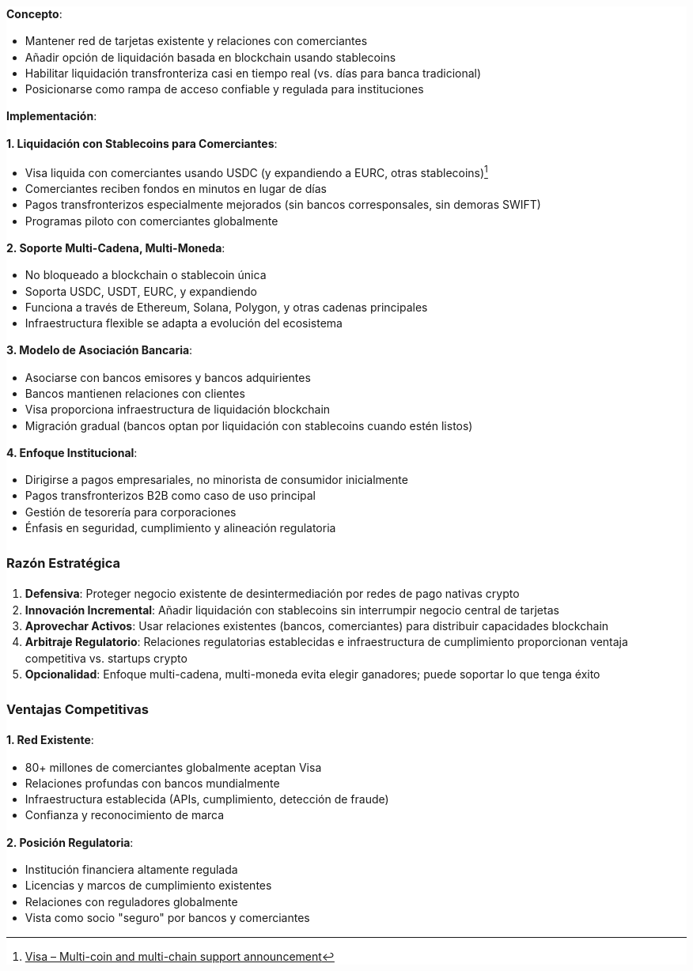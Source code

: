 **Concepto**:
- Mantener red de tarjetas existente y relaciones con comerciantes
- Añadir opción de liquidación basada en blockchain usando stablecoins
- Habilitar liquidación transfronteriza casi en tiempo real (vs. días para banca tradicional)
- Posicionarse como rampa de acceso confiable y regulada para instituciones

**Implementación**:

**1. Liquidación con Stablecoins para Comerciantes**:
- Visa liquida con comerciantes usando USDC (y expandiendo a EURC, otras stablecoins)[^27]
- Comerciantes reciben fondos en minutos en lugar de días
- Pagos transfronterizos especialmente mejorados (sin bancos corresponsales, sin demoras SWIFT)
- Programas piloto con comerciantes globalmente

**2. Soporte Multi-Cadena, Multi-Moneda**:
- No bloqueado a blockchain o stablecoin única
- Soporta USDC, USDT, EURC, y expandiendo
- Funciona a través de Ethereum, Solana, Polygon, y otras cadenas principales
- Infraestructura flexible se adapta a evolución del ecosistema

**3. Modelo de Asociación Bancaria**:
- Asociarse con bancos emisores y bancos adquirientes
- Bancos mantienen relaciones con clientes
- Visa proporciona infraestructura de liquidación blockchain
- Migración gradual (bancos optan por liquidación con stablecoins cuando estén listos)

**4. Enfoque Institucional**:
- Dirigirse a pagos empresariales, no minorista de consumidor inicialmente
- Pagos transfronterizos B2B como caso de uso principal
- Gestión de tesorería para corporaciones
- Énfasis en seguridad, cumplimiento y alineación regulatoria

### Razón Estratégica

1. **Defensiva**: Proteger negocio existente de desintermediación por redes de pago nativas crypto
2. **Innovación Incremental**: Añadir liquidación con stablecoins sin interrumpir negocio central de tarjetas
3. **Aprovechar Activos**: Usar relaciones existentes (bancos, comerciantes) para distribuir capacidades blockchain
4. **Arbitraje Regulatorio**: Relaciones regulatorias establecidas e infraestructura de cumplimiento proporcionan ventaja competitiva vs. startups crypto
5. **Opcionalidad**: Enfoque multi-cadena, multi-moneda evita elegir ganadores; puede soportar lo que tenga éxito

### Ventajas Competitivas

**1. Red Existente**:
- 80+ millones de comerciantes globalmente aceptan Visa
- Relaciones profundas con bancos mundialmente
- Infraestructura establecida (APIs, cumplimiento, detección de fraude)
- Confianza y reconocimiento de marca

**2. Posición Regulatoria**:
- Institución financiera altamente regulada
- Licencias y marcos de cumplimiento existentes
- Relaciones con reguladores globalmente
- Vista como socio "seguro" por bancos y comerciantes


[^1]: [Coinbase Research – New Framework for Stablecoin Growth](https://www.coinbase.com/blog/new-framework-for-stablecoin-growth)
[^2]: [Industry data compiled from multiple sources (2024-2025)](https://www.theblock.co/data/stablecoins)
[^3]: [Stripe Newsroom – Shopify Merchants to Accept USDC via Stripe](https://stripe.com/newsroom/news/shopify-usdc-payments)
[^4]: [Stripe Documentation – Crypto Payment Processing](https://docs.stripe.com/crypto)
[^5]: [Shopify – USDC Merchant Adoption Statistics](https://www.shopify.com/blog/usdc-merchant-adoption)
[^6]: [Paradigm (Matt Huang) – Tempo: The Blockchain Designed for Payments](https://www.paradigm.xyz/2025/02/tempo-blockchain-for-payments)
[^7]: [Stripe – Tempo Blockchain Announcement](https://stripe.com/blog/tempo-blockchain-launch)
[^8]: [Circle – Arc Blockchain Launch Announcement](https://www.circle.com/blog/introducing-arc-blockchain)
[^9]: [Circle – Arc Vertical Integration Strategy](https://www.circle.com/blog/arc-integration-strategy)
[^10]: [Circle Arc – Gas Fee Structure](https://developers.circle.com/arc/docs/fees)
[^11]: [Circle Arc – Built-in FX Engine Technical Details](https://developers.circle.com/arc/docs/fx-engine)
[^12]: [Circle Arc – Privacy Features Overview](https://developers.circle.com/arc/docs/privacy)
[^13]: [USDC depeg event analysis (March 2023, Silicon Valley Bank)](https://www.coindesk.com/markets/2023/03/11/usdc-depegs-silicon-valley-bank-crisis)
[^14]: [ChainCatcher – Next Battle of Stablecoins (Arc, Plasma, Stable, Tempo)](https://www.chaincatcher.com/en/article/2024/stablecoin-blockchain-wars)
[^15]: [Tether – Closed-loop Ecosystem Architecture](https://tether.io/ecosystem-architecture)
[^16]: [Nasdaq/Motley Fool – USDC vs Tether & Global Usage (350M users)](https://www.nasdaq.com/articles/usdc-vs-usdt-comparing-leading-stablecoins)
[^17]: [Tether – Plasma Blockchain Announcement](https://tether.io/news/plasma-blockchain-launch)
[^18]: [Tether Stable – Main settlement chain](https://tether.io/stable)
[^19]: [Tether – USDT Gas Implementation](https://tether.io/developers/gas-implementation)
[^20]: [Tether – USDT Variants Documentation (gasUSDT, USDT0)](https://tether.io/developers/usdt-variants)
[^21]: [Plasma One – Digital Wallet Launch](https://plasma.one/wallet)
[^22]: [PayPal PYUSD incident – Mint/burn correction (2025)](https://newsroom.paypal-corp.com/2025-pyusd-incident-response)
[^23]: [Nasdaq – U.S. Genius Act Stablecoin Regulation](https://www.nasdaq.com/articles/genius-act-stablecoin-regulation-explained)
[^24]: [EU MiCA Regulation – Asset-referenced token requirements](https://eur-lex.europa.eu/legal-content/EN/TXT/?uri=CELEX:32023R1114)
[^25]: [Visa News – Stablecoin Settlement Expansion](https://usa.visa.com/visa-everywhere/blog/expanding-stablecoin-settlement-capabilities.html)
[^26]: [Visa – On-chain Settlement Platform Expansion](https://usa.visa.com/visa-everywhere/blog/on-chain-settlement-expansion.html)
[^27]: [Visa – Multi-coin and multi-chain support announcement](https://usa.visa.com/visa-everywhere/blog/multi-coin-chain-support.html)
[^28]: [PayPal Newsroom – PayPal Launches U.S. Dollar Stablecoin (PYUSD)](https://newsroom.paypal-corp.com/2023-08-07-PayPal-Launches-U-S-Dollar-Stablecoin)
[^29]: [PayPal – PYUSD Ecosystem Integration](https://newsroom.paypal-corp.com/pyusd-ecosystem-integration)
[^30]: [PayPal-Coinbase partnership announcement](https://newsroom.paypal-corp.com/paypal-coinbase-partnership)
[^31]: [PayPal PYUSD mint/burn incident analysis](https://www.coindesk.com/tech/paypal-pyusd-mint-burn-incident)
[^32]: [Cognitive Revolution Podcast – Coinbase's x402 Micropayments Protocol](https://www.cognitiverevolution.ai/coinbase-x402-protocol)
[^33]: [Coinbase – x402 Standard Adoption](https://blog.coinbase.com/x402-standard-adoption)
[^34]: [Coinbase – x402 Protocol Documentation](https://docs.cloud.coinbase.com/x402)
[^35]: [x402 Foundation – Use Cases for AI Agent Payments](https://x402.org/use-cases)
[^36]: [Reports: Amazon and Walmart stablecoin exploration](https://www.reuters.com/technology/amazon-walmart-explore-stablecoin-payments)